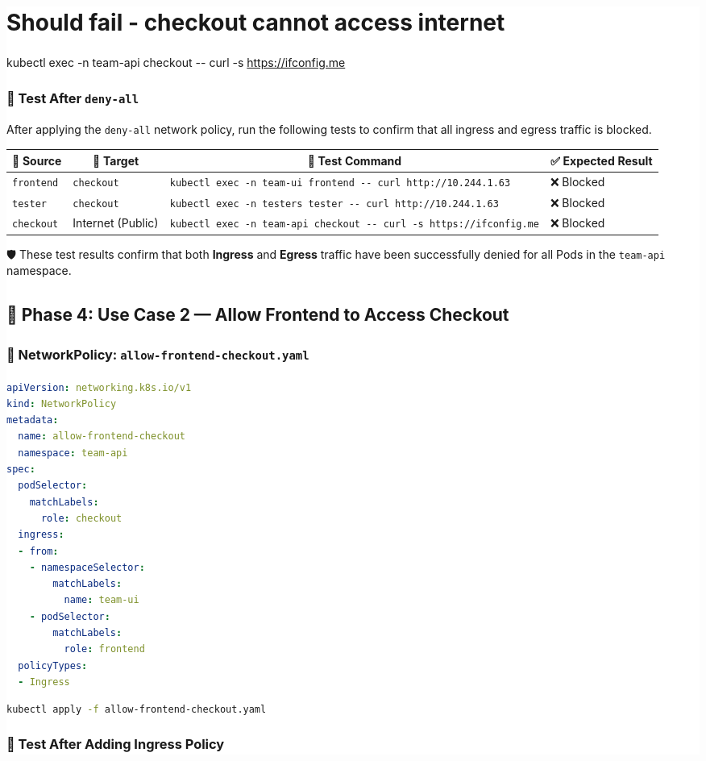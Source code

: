 # Should fail - checkout cannot access internet
kubectl exec -n team-api checkout -- curl -s https://ifconfig.me

### 🔬 Test After `deny-all`

After applying the `deny-all` network policy, run the following tests to confirm that all ingress and egress traffic is blocked.

| 🔁 Source          | 🎯 Target          | 🧪 Test Command                                                                 | ✅ Expected Result |
|-------------------|-------------------|--------------------------------------------------------------------------------|--------------------|
| `frontend`        | `checkout`        | `kubectl exec -n team-ui frontend -- curl http://10.244.1.63` | ❌ Blocked         |
| `tester`          | `checkout`        | `kubectl exec -n testers tester -- curl http://10.244.1.63`   | ❌ Blocked         |
| `checkout`        | Internet (Public) | `kubectl exec -n team-api checkout -- curl -s https://ifconfig.me`               | ❌ Blocked         |

🛡️ These test results confirm that both **Ingress** and **Egress** traffic have been successfully denied for all Pods in the `team-api` namespace.


## 🧩 Phase 4: Use Case 2 — Allow Frontend to Access Checkout

### 🎯 NetworkPolicy: `allow-frontend-checkout.yaml`

```yaml
apiVersion: networking.k8s.io/v1
kind: NetworkPolicy
metadata:
  name: allow-frontend-checkout
  namespace: team-api
spec:
  podSelector:
    matchLabels:
      role: checkout
  ingress:
  - from:
    - namespaceSelector:
        matchLabels:
          name: team-ui
    - podSelector:
        matchLabels:
          role: frontend
  policyTypes:
  - Ingress
```
```bash
kubectl apply -f allow-frontend-checkout.yaml
```

### 🔬 Test After Adding Ingress Policy
